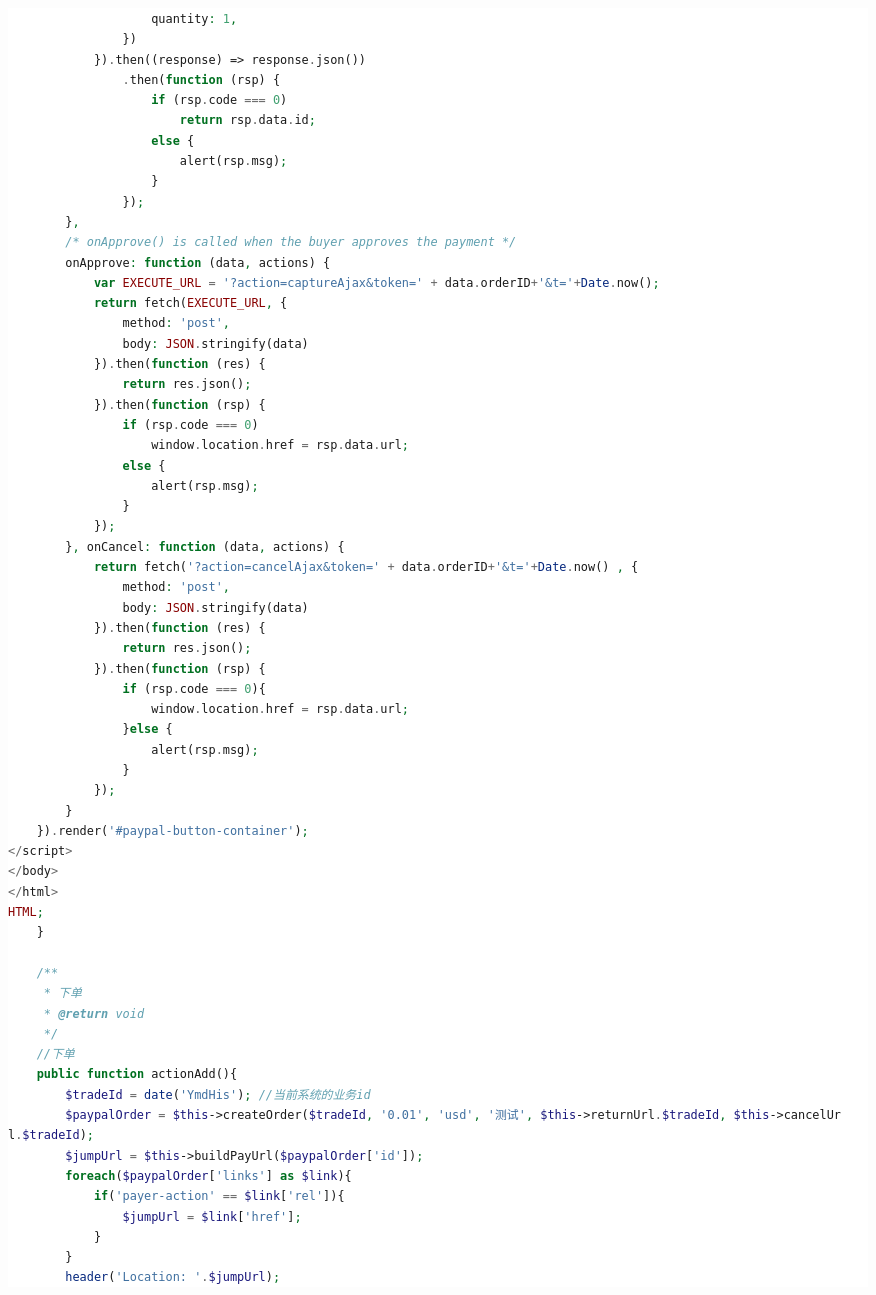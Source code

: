 ```php
                    quantity: 1,
                })
            }).then((response) => response.json())
                .then(function (rsp) {
                    if (rsp.code === 0)
                        return rsp.data.id;
                    else {
                        alert(rsp.msg);
                    }
                });
        },
        /* onApprove() is called when the buyer approves the payment */
        onApprove: function (data, actions) {
            var EXECUTE_URL = '?action=captureAjax&token=' + data.orderID+'&t='+Date.now();
            return fetch(EXECUTE_URL, {
                method: 'post',
                body: JSON.stringify(data)
            }).then(function (res) {
                return res.json();
            }).then(function (rsp) {
                if (rsp.code === 0)
                    window.location.href = rsp.data.url;
                else {
                    alert(rsp.msg);
                }
            });
        }, onCancel: function (data, actions) {
            return fetch('?action=cancelAjax&token=' + data.orderID+'&t='+Date.now() , {
                method: 'post',
                body: JSON.stringify(data)
            }).then(function (res) {
                return res.json();
            }).then(function (rsp) {
                if (rsp.code === 0){
                    window.location.href = rsp.data.url;
                }else {
                    alert(rsp.msg);
                }
            });
        }
    }).render('#paypal-button-container');
</script>
</body>
</html>
HTML;
    }

    /**
     * 下单
     * @return void
     */
    //下单
    public function actionAdd(){
        $tradeId = date('YmdHis'); //当前系统的业务id
        $paypalOrder = $this->createOrder($tradeId, '0.01', 'usd', '测试', $this->returnUrl.$tradeId, $this->cancelUrl.$tradeId);
        $jumpUrl = $this->buildPayUrl($paypalOrder['id']);
        foreach($paypalOrder['links'] as $link){
            if('payer-action' == $link['rel']){
                $jumpUrl = $link['href'];
            }
        }
        header('Location: '.$jumpUrl);
```